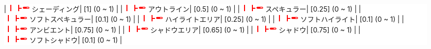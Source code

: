|<nobr><img src="/images/icon/ic_line_v.png"/><img src="/images/icon/ic_line_t.png"/><img src="/images/icon/ic_slider.png" alt="slider icon"/> シェーディング</nobr>| [1] (0 ~ 1) | 
|<nobr><img src="/images/icon/ic_line_v.png"/><img src="/images/icon/ic_line_t.png"/><img src="/images/icon/ic_slider.png" alt="slider icon"/> アウトライン</nobr>| [0.5] (0 ~ 1) | 
|<nobr><img src="/images/icon/ic_line_v.png"/><img src="/images/icon/ic_line_t.png"/><img src="/images/icon/ic_slider.png" alt="slider icon"/> スペキュラー</nobr>| [0.25] (0 ~ 1) | 
|<nobr><img src="/images/icon/ic_line_v.png"/><img src="/images/icon/ic_line_t.png"/><img src="/images/icon/ic_slider.png" alt="slider icon"/> ソフトスペキュラー</nobr>| [0.1] (0 ~ 1) | 
|<nobr><img src="/images/icon/ic_line_v.png"/><img src="/images/icon/ic_line_t.png"/><img src="/images/icon/ic_slider.png" alt="slider icon"/> ハイライトエリア</nobr>| [0.25] (0 ~ 1) | 
|<nobr><img src="/images/icon/ic_line_v.png"/><img src="/images/icon/ic_line_t.png"/><img src="/images/icon/ic_slider.png" alt="slider icon"/> ソフトハイライト</nobr>| [0.1] (0 ~ 1) | 
|<nobr><img src="/images/icon/ic_line_v.png"/><img src="/images/icon/ic_line_t.png"/><img src="/images/icon/ic_slider.png" alt="slider icon"/> アンビエント</nobr>| [0.75] (0 ~ 1) | 
|<nobr><img src="/images/icon/ic_line_v.png"/><img src="/images/icon/ic_line_t.png"/><img src="/images/icon/ic_slider.png" alt="slider icon"/> シャドウエリア</nobr>| [0.65] (0 ~ 1) | 
|<nobr><img src="/images/icon/ic_line_v.png"/><img src="/images/icon/ic_line_t.png"/><img src="/images/icon/ic_slider.png" alt="slider icon"/> シャドウ</nobr>| [0.75] (0 ~ 1) | 
|<nobr><img src="/images/icon/ic_line_v.png"/><img src="/images/icon/ic_line_t.png"/><img src="/images/icon/ic_slider.png" alt="slider icon"/> ソフトシャドウ</nobr>| [0.1] (0 ~ 1) | 